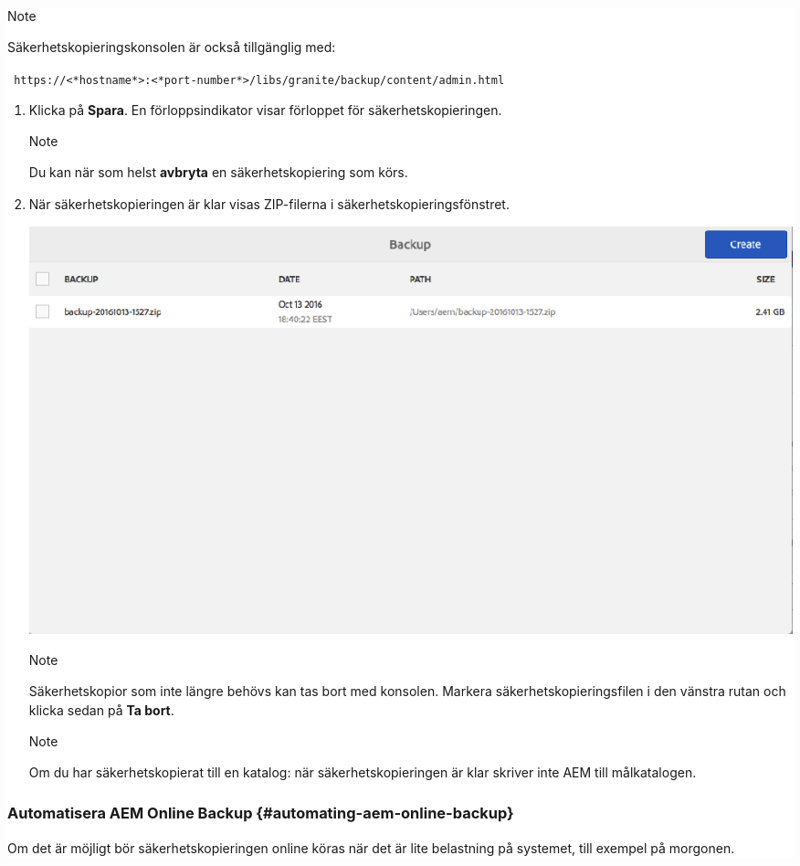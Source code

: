   >[!NOTE]
   >
   >Säkerhetskopieringskonsolen är också tillgänglig med:
   >
   >
   >` https://<*hostname*>:<*port-number*>/libs/granite/backup/content/admin.html`

1. Klicka på **Spara**. En förloppsindikator visar förloppet för säkerhetskopieringen.

   >[!NOTE]
   >
   >Du kan när som helst **avbryta** en säkerhetskopiering som körs.

1. När säkerhetskopieringen är klar visas ZIP-filerna i säkerhetskopieringsfönstret.

   ![chlimage_1-3](assets/chlimage_1-3a.png)

   >[!NOTE]
   >
   >Säkerhetskopior som inte längre behövs kan tas bort med konsolen. Markera säkerhetskopieringsfilen i den vänstra rutan och klicka sedan på **Ta bort**.

   >[!NOTE]
   >
   >Om du har säkerhetskopierat till en katalog: när säkerhetskopieringen är klar skriver inte AEM till målkatalogen.

### Automatisera AEM Online Backup {#automating-aem-online-backup}

Om det är möjligt bör säkerhetskopieringen online köras när det är lite belastning på systemet, till exempel på morgonen.
